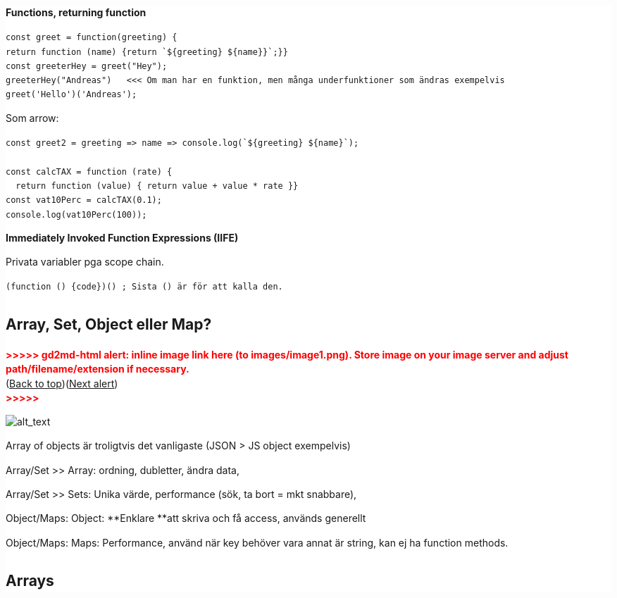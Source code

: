 
**Functions, returning function**


```
const greet = function(greeting) {
return function (name) {return `${greeting} ${name}}`;}}
const greeterHey = greet("Hey");
greeterHey("Andreas")   <<< Om man har en funktion, men många underfunktioner som ändras exempelvis
greet('Hello')('Andreas');
```


Som arrow:


```
const greet2 = greeting => name => console.log(`${greeting} ${name}`);

const calcTAX = function (rate) {
  return function (value) { return value + value * rate }}
const vat10Perc = calcTAX(0.1);
console.log(vat10Perc(100));
```


**Immediately Invoked Function Expressions (IIFE)**

Privata variabler pga scope chain.


```
(function () {code})() ; Sista () är för att kalla den.
```



## Array, Set, Object eller Map?



<p id="gdcalert1" ><span style="color: red; font-weight: bold">>>>>>  gd2md-html alert: inline image link here (to images/image1.png). Store image on your image server and adjust path/filename/extension if necessary. </span><br>(<a href="#">Back to top</a>)(<a href="#gdcalert2">Next alert</a>)<br><span style="color: red; font-weight: bold">>>>>> </span></p>


![alt_text](images/image1.png "image_tooltip")


Array of objects är troligtvis det vanligaste (JSON > JS object exempelvis)

Array/Set >> Array: ordning, dubletter, ändra data, 

Array/Set >> Sets: Unika värde, performance (sök, ta bort = mkt snabbare), 

Object/Maps: Object: **Enklare **att skriva och få access, används generellt

Object/Maps: Maps: Performance, använd när key behöver vara annat är string, kan ej ha function methods.


## Arrays
